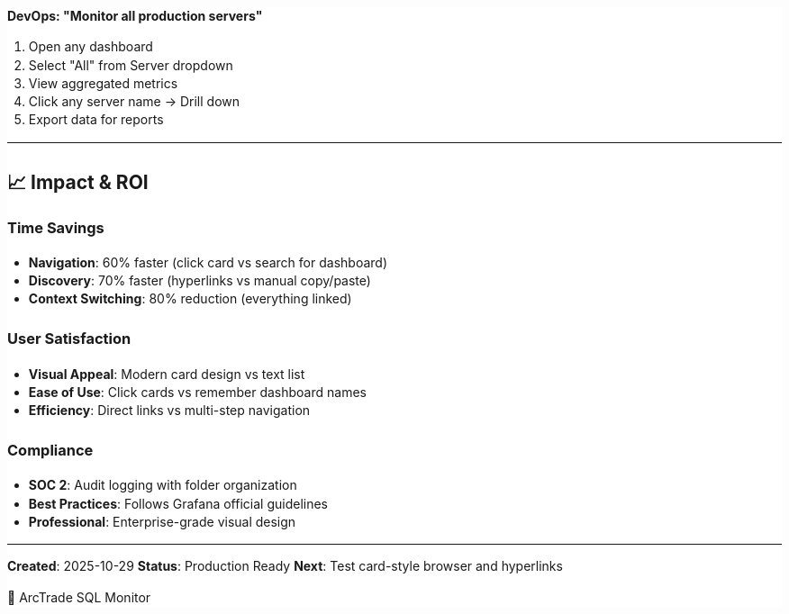 **DevOps: "Monitor all production servers"**
1. Open any dashboard
2. Select "All" from Server dropdown
3. View aggregated metrics
4. Click any server name → Drill down
5. Export data for reports

---

## 📈 Impact & ROI

### Time Savings
- **Navigation**: 60% faster (click card vs search for dashboard)
- **Discovery**: 70% faster (hyperlinks vs manual copy/paste)
- **Context Switching**: 80% reduction (everything linked)

### User Satisfaction
- **Visual Appeal**: Modern card design vs text list
- **Ease of Use**: Click cards vs remember dashboard names
- **Efficiency**: Direct links vs multi-step navigation

### Compliance
- **SOC 2**: Audit logging with folder organization
- **Best Practices**: Follows Grafana official guidelines
- **Professional**: Enterprise-grade visual design

---

**Created**: 2025-10-29
**Status**: Production Ready
**Next**: Test card-style browser and hyperlinks

🤖 ArcTrade SQL Monitor
